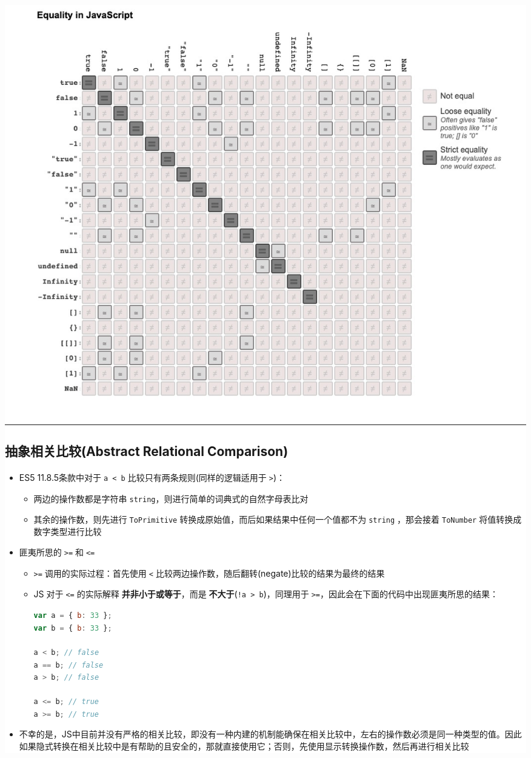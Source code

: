   ![常见的类型值之间的比较](./assets/coercion_comparsion.png)
  
----

## 抽象相关比较(Abstract Relational Comparison)
- ES5 11.8.5条款中对于 `a < b` 比较只有两条规则(同样的逻辑适用于 `>`)：
  - 两边的操作数都是字符串 `string`，则进行简单的词典式的自然字母表比对

  - 其余的操作数，则先进行 `ToPrimitive` 转换成原始值，而后如果结果中任何一个值都不为 `string` ，那会接着 `ToNumber` 将值转换成数字类型进行比较

- 匪夷所思的 `>=` 和 `<=`
  - `>=` 调用的实际过程：首先使用 `<` 比较两边操作数，随后翻转(negate)比较的结果为最终的结果

  - JS 对于 `<=` 的实际解释 **并非小于或等于**，而是 **不大于**(`!a > b`)，同理用于 `>=`，因此会在下面的代码中出现匪夷所思的结果：
    ```javascript
    var a = { b: 33 };
    var b = { b: 33 };

    a < b; // false
    a == b; // false
    a > b; // false

    a <= b; // true
    a >= b; // true
    ```

- 不幸的是，JS中目前并没有严格的相关比较，即没有一种内建的机制能确保在相关比较中，左右的操作数必须是同一种类型的值。因此如果隐式转换在相关比较中是有帮助的且安全的，那就直接使用它；否则，先使用显示转换操作数，然后再进行相关比较